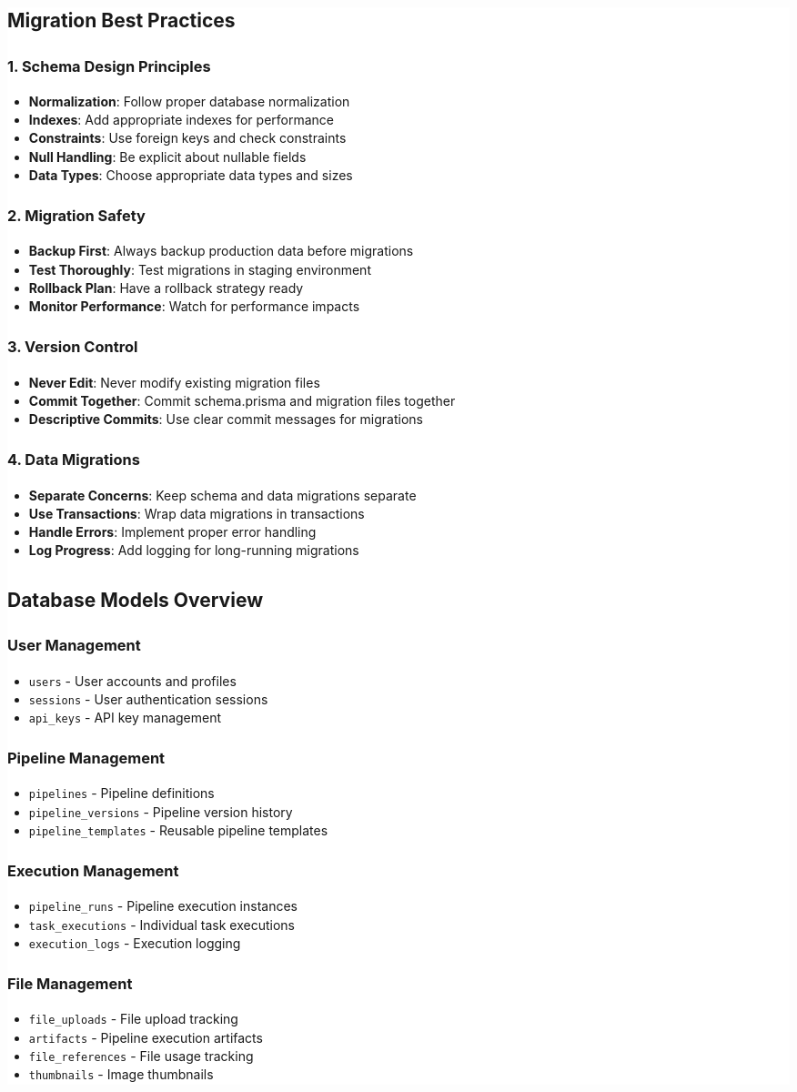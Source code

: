 ## Migration Best Practices

### 1. Schema Design Principles
- **Normalization**: Follow proper database normalization
- **Indexes**: Add appropriate indexes for performance
- **Constraints**: Use foreign keys and check constraints
- **Null Handling**: Be explicit about nullable fields
- **Data Types**: Choose appropriate data types and sizes

### 2. Migration Safety
- **Backup First**: Always backup production data before migrations
- **Test Thoroughly**: Test migrations in staging environment
- **Rollback Plan**: Have a rollback strategy ready
- **Monitor Performance**: Watch for performance impacts

### 3. Version Control
- **Never Edit**: Never modify existing migration files
- **Commit Together**: Commit schema.prisma and migration files together
- **Descriptive Commits**: Use clear commit messages for migrations

### 4. Data Migrations
- **Separate Concerns**: Keep schema and data migrations separate
- **Use Transactions**: Wrap data migrations in transactions
- **Handle Errors**: Implement proper error handling
- **Log Progress**: Add logging for long-running migrations

## Database Models Overview

### User Management
- `users` - User accounts and profiles
- `sessions` - User authentication sessions
- `api_keys` - API key management

### Pipeline Management
- `pipelines` - Pipeline definitions
- `pipeline_versions` - Pipeline version history
- `pipeline_templates` - Reusable pipeline templates

### Execution Management
- `pipeline_runs` - Pipeline execution instances
- `task_executions` - Individual task executions
- `execution_logs` - Execution logging

### File Management
- `file_uploads` - File upload tracking
- `artifacts` - Pipeline execution artifacts
- `file_references` - File usage tracking
- `thumbnails` - Image thumbnails
